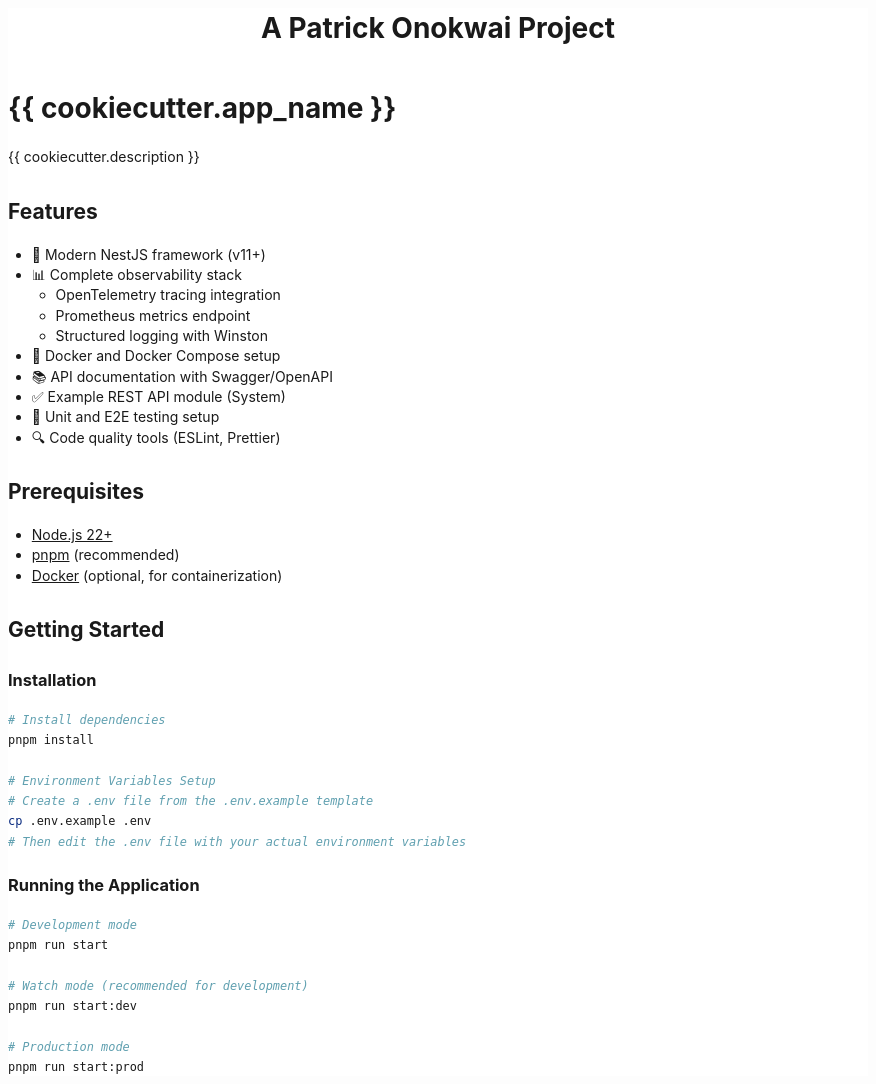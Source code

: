 <h1 align="center">
  A Patrick Onokwai Project
</h1>

# {{ cookiecutter.app_name }}

{{ cookiecutter.description }}

## Features

- 🚀 Modern NestJS framework (v11+)
- 📊 Complete observability stack
  - OpenTelemetry tracing integration
  - Prometheus metrics endpoint
  - Structured logging with Winston
- 🐳 Docker and Docker Compose setup
- 📚 API documentation with Swagger/OpenAPI
- ✅ Example REST API module (System)
- 🧪 Unit and E2E testing setup
- 🔍 Code quality tools (ESLint, Prettier)

## Prerequisites

- [Node.js 22+](https://nodejs.org/)
- [pnpm](https://pnpm.io/installation) (recommended)
- [Docker](https://docs.docker.com/get-docker/) (optional, for containerization)

## Getting Started

### Installation

```bash
# Install dependencies
pnpm install

# Environment Variables Setup
# Create a .env file from the .env.example template
cp .env.example .env
# Then edit the .env file with your actual environment variables
```

### Running the Application

```bash
# Development mode
pnpm run start

# Watch mode (recommended for development)
pnpm run start:dev

# Production mode
pnpm run start:prod
```

